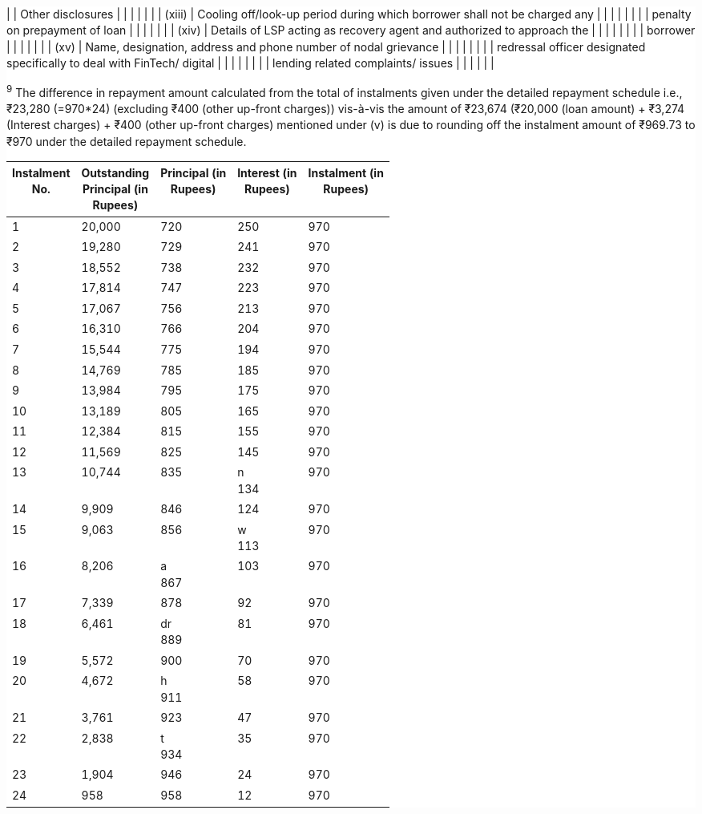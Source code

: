 |                                        | Other disclosures                                                                            |              |  |  |  |  |
| (xiii)                                 | Cooling off/look-up period during which borrower shall not be charged any                    |              |  |  |  |  |
|                                        | penalty on prepayment of loan                                                                |              |  |  |  |  |
| (xiv)                                  | Details of LSP acting as recovery agent and authorized to approach the                       |              |  |  |  |  |
|                                        | borrower                                                                                     |              |  |  |  |  |
| (xv)                                   | Name, designation, address and phone number of nodal grievance                               |              |  |  |  |  |
|                                        | redressal officer designated specifically to deal with FinTech/ digital                      |              |  |  |  |  |
|                                        | lending related complaints/ issues                                                           |              |  |  |  |  |

<span id="page-0-0"></span><sup>9</sup> The difference in repayment amount calculated from the total of instalments given under the detailed repayment schedule i.e., ₹23,280 (=970\*24) (excluding ₹400 (other up-front charges)) vis-à-vis the amount of ₹23,674 (₹20,000 (loan amount) + ₹3,274 (Interest charges) + ₹400 (other up-front charges) mentioned under (v) is due to rounding off the instalment amount of ₹969.73 to ₹970 under the detailed repayment schedule.

| Instalment<br>No. | Outstanding<br>Principal (in<br>Rupees) | Principal (in<br>Rupees) | Interest (in<br>Rupees) | Instalment (in<br>Rupees) |
|-------------------|-----------------------------------------|--------------------------|-------------------------|---------------------------|
| 1                 | 20,000                                  | 720                      | 250                     | 970                       |
| 2                 | 19,280                                  | 729                      | 241                     | 970                       |
| 3                 | 18,552                                  | 738                      | 232                     | 970                       |
| 4                 | 17,814                                  | 747                      | 223                     | 970                       |
| 5                 | 17,067                                  | 756                      | 213                     | 970                       |
| 6                 | 16,310                                  | 766                      | 204                     | 970                       |
| 7                 | 15,544                                  | 775                      | 194                     | 970                       |
| 8                 | 14,769                                  | 785                      | 185                     | 970                       |
| 9                 | 13,984                                  | 795                      | 175                     | 970                       |
| 10                | 13,189                                  | 805                      | 165                     | 970                       |
| 11                | 12,384                                  | 815                      | 155                     | 970                       |
| 12                | 11,569                                  | 825                      | 145                     | 970                       |
| 13                | 10,744                                  | 835                      | n<br>134                | 970                       |
| 14                | 9,909                                   | 846                      | 124                     | 970                       |
| 15                | 9,063                                   | 856                      | w<br>113                | 970                       |
| 16                | 8,206                                   | a<br>867                 | 103                     | 970                       |
| 17                | 7,339                                   | 878                      | 92                      | 970                       |
| 18                | 6,461                                   | dr<br>889                | 81                      | 970                       |
| 19                | 5,572                                   | 900                      | 70                      | 970                       |
| 20                | 4,672                                   | h<br>911                 | 58                      | 970                       |
| 21                | 3,761                                   | 923                      | 47                      | 970                       |
| 22                | 2,838                                   | t<br>934                 | 35                      | 970                       |
| 23                | 1,904                                   | 946                      | 24                      | 970                       |
| 24                | 958                                     | 958                      | 12                      | 970                       |